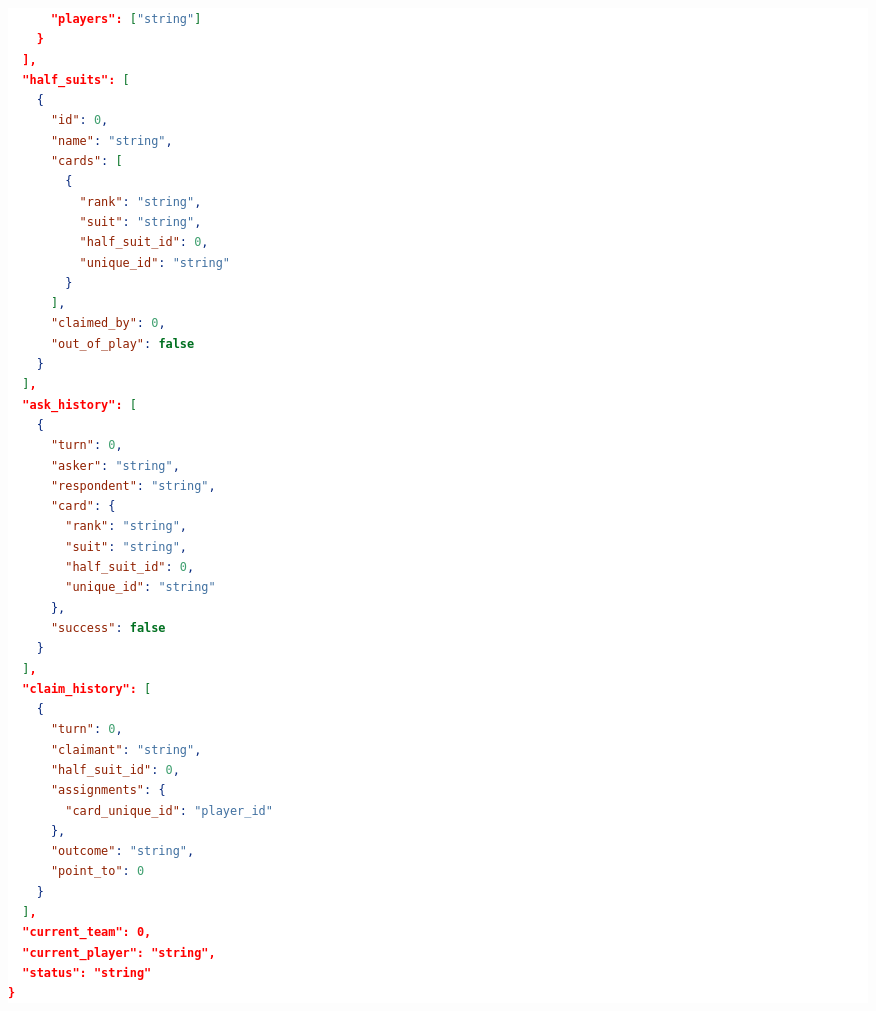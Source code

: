 ```json
      "players": ["string"]
    }
  ],
  "half_suits": [
    {
      "id": 0,
      "name": "string",
      "cards": [
        {
          "rank": "string",
          "suit": "string",
          "half_suit_id": 0,
          "unique_id": "string"
        }
      ],
      "claimed_by": 0,
      "out_of_play": false
    }
  ],
  "ask_history": [
    {
      "turn": 0,
      "asker": "string",
      "respondent": "string",
      "card": {
        "rank": "string",
        "suit": "string",
        "half_suit_id": 0,
        "unique_id": "string"
      },
      "success": false
    }
  ],
  "claim_history": [
    {
      "turn": 0,
      "claimant": "string",
      "half_suit_id": 0,
      "assignments": {
        "card_unique_id": "player_id"
      },
      "outcome": "string",
      "point_to": 0
    }
  ],
  "current_team": 0,
  "current_player": "string",
  "status": "string"
}
```
